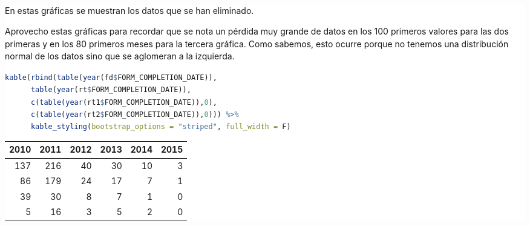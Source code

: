 En estas gráficas se muestran los datos que se han eliminado.

Aprovecho estas gráficas para recordar que se nota un pérdida muy grande de datos en los 100 primeros valores para las dos primeras y en los 80 primeros meses para la tercera gráfica. Como sabemos, esto ocurre porque no tenemos una distribución normal de los datos sino que se aglomeran a la izquierda.


```r
kable(rbind(table(year(fd$FORM_COMPLETION_DATE)),
      table(year(rt$FORM_COMPLETION_DATE)),
      c(table(year(rt1$FORM_COMPLETION_DATE)),0),
      c(table(year(rt2$FORM_COMPLETION_DATE)),0))) %>%
      kable_styling(bootstrap_options = "striped", full_width = F)
```

<table class="table table-striped" style="width: auto !important; margin-left: auto; margin-right: auto;">
 <thead>
  <tr>
   <th style="text-align:right;"> 2010 </th>
   <th style="text-align:right;"> 2011 </th>
   <th style="text-align:right;"> 2012 </th>
   <th style="text-align:right;"> 2013 </th>
   <th style="text-align:right;"> 2014 </th>
   <th style="text-align:right;"> 2015 </th>
  </tr>
 </thead>
<tbody>
  <tr>
   <td style="text-align:right;"> 137 </td>
   <td style="text-align:right;"> 216 </td>
   <td style="text-align:right;"> 40 </td>
   <td style="text-align:right;"> 30 </td>
   <td style="text-align:right;"> 10 </td>
   <td style="text-align:right;"> 3 </td>
  </tr>
  <tr>
   <td style="text-align:right;"> 86 </td>
   <td style="text-align:right;"> 179 </td>
   <td style="text-align:right;"> 24 </td>
   <td style="text-align:right;"> 17 </td>
   <td style="text-align:right;"> 7 </td>
   <td style="text-align:right;"> 1 </td>
  </tr>
  <tr>
   <td style="text-align:right;"> 39 </td>
   <td style="text-align:right;"> 30 </td>
   <td style="text-align:right;"> 8 </td>
   <td style="text-align:right;"> 7 </td>
   <td style="text-align:right;"> 1 </td>
   <td style="text-align:right;"> 0 </td>
  </tr>
  <tr>
   <td style="text-align:right;"> 5 </td>
   <td style="text-align:right;"> 16 </td>
   <td style="text-align:right;"> 3 </td>
   <td style="text-align:right;"> 5 </td>
   <td style="text-align:right;"> 2 </td>
   <td style="text-align:right;"> 0 </td>
  </tr>
</tbody>
</table>
